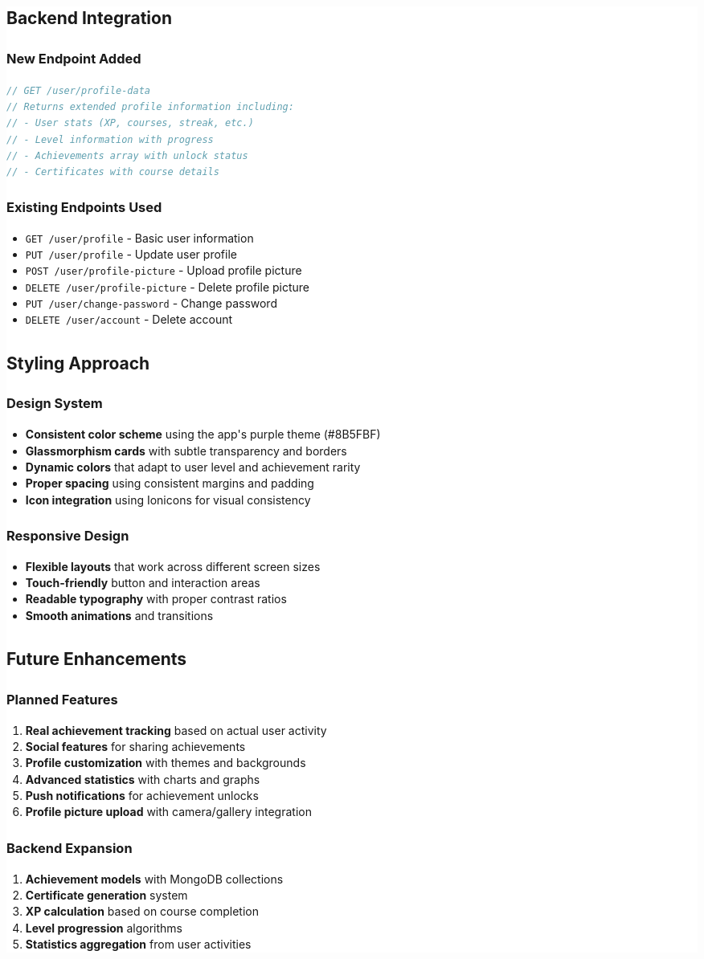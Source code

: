 ## Backend Integration

### New Endpoint Added
```javascript
// GET /user/profile-data
// Returns extended profile information including:
// - User stats (XP, courses, streak, etc.)
// - Level information with progress
// - Achievements array with unlock status
// - Certificates with course details
```

### Existing Endpoints Used
- `GET /user/profile` - Basic user information
- `PUT /user/profile` - Update user profile
- `POST /user/profile-picture` - Upload profile picture
- `DELETE /user/profile-picture` - Delete profile picture
- `PUT /user/change-password` - Change password
- `DELETE /user/account` - Delete account

## Styling Approach

### Design System
- **Consistent color scheme** using the app's purple theme (#8B5FBF)
- **Glassmorphism cards** with subtle transparency and borders
- **Dynamic colors** that adapt to user level and achievement rarity
- **Proper spacing** using consistent margins and padding
- **Icon integration** using Ionicons for visual consistency

### Responsive Design
- **Flexible layouts** that work across different screen sizes
- **Touch-friendly** button and interaction areas
- **Readable typography** with proper contrast ratios
- **Smooth animations** and transitions

## Future Enhancements

### Planned Features
1. **Real achievement tracking** based on actual user activity
2. **Social features** for sharing achievements
3. **Profile customization** with themes and backgrounds
4. **Advanced statistics** with charts and graphs
5. **Push notifications** for achievement unlocks
6. **Profile picture upload** with camera/gallery integration

### Backend Expansion
1. **Achievement models** with MongoDB collections
2. **Certificate generation** system
3. **XP calculation** based on course completion
4. **Level progression** algorithms
5. **Statistics aggregation** from user activities
